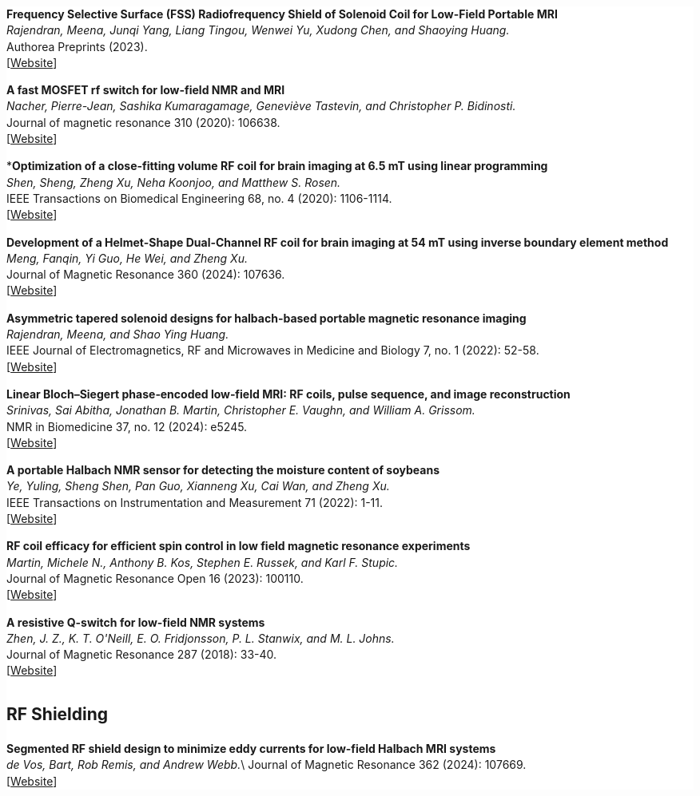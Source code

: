 **Frequency Selective Surface (FSS) Radiofrequency Shield of Solenoid Coil for Low-Field Portable MRI**\
*Rajendran, Meena, Junqi Yang, Liang Tingou, Wenwei Yu, Xudong Chen, and Shaoying Huang.*\
Authorea Preprints (2023).\
[[Website](https://www.techrxiv.org/doi/full/10.36227/techrxiv.24258784.v1)]

**A fast MOSFET rf switch for low-field NMR and MRI**\
*Nacher, Pierre-Jean, Sashika Kumaragamage, Geneviève Tastevin, and Christopher P. Bidinosti.*\
Journal of magnetic resonance 310 (2020): 106638.\
[[Website](https://www.sciencedirect.com/science/article/abs/pii/S1090780719302770)]

***Optimization of a close-fitting volume RF coil for brain imaging at 6.5 mT using linear programming**\
*Shen, Sheng, Zheng Xu, Neha Koonjoo, and Matthew S. Rosen.*\
IEEE Transactions on Biomedical Engineering 68, no. 4 (2020): 1106-1114.\
[[Website](https://ieeexplore.ieee.org/abstract/document/9115826)]

**Development of a Helmet-Shape Dual-Channel RF coil for brain imaging at 54 mT using inverse boundary element method**\
*Meng, Fanqin, Yi Guo, He Wei, and Zheng Xu.*\
Journal of Magnetic Resonance 360 (2024): 107636.\
[[Website](https://www.sciencedirect.com/science/article/abs/pii/S109078072400020X)]


**Asymmetric tapered solenoid designs for halbach-based portable magnetic resonance imaging**\
*Rajendran, Meena, and Shao Ying Huang.*\
IEEE Journal of Electromagnetics, RF and Microwaves in Medicine and Biology 7, no. 1 (2022): 52-58.\
[[Website](https://d197for5662m48.cloudfront.net/documents/publicationstatus/165292/preprint_pdf/12c9f5912a44626d2bf9882197f90617.pdf)]

**Linear Bloch–Siegert phase‐encoded low‐field MRI: RF coils, pulse sequence, and image reconstruction**\
*Srinivas, Sai Abitha, Jonathan B. Martin, Christopher E. Vaughn, and William A. Grissom.*\
NMR in Biomedicine 37, no. 12 (2024): e5245.\
[[Website](https://analyticalsciencejournals.onlinelibrary.wiley.com/doi/pdf/10.1002/nbm.5245)]

**A portable Halbach NMR sensor for detecting the moisture content of soybeans**\
*Ye, Yuling, Sheng Shen, Pan Guo, Xianneng Xu, Cai Wan, and Zheng Xu.*\
IEEE Transactions on Instrumentation and Measurement 71 (2022): 1-11.\
[[Website](https://ieeexplore.ieee.org/abstract/document/9793679)]

**RF coil efficacy for efficient spin control in low field magnetic resonance experiments**\
*Martin, Michele N., Anthony B. Kos, Stephen E. Russek, and Karl F. Stupic.*\
Journal of Magnetic Resonance Open 16 (2023): 100110.\
[[Website](https://www.sciencedirect.com/science/article/pii/S2666441023000183)]


**A resistive Q-switch for low-field NMR systems**\
*Zhen, J. Z., K. T. O'Neill, E. O. Fridjonsson, P. L. Stanwix, and M. L. Johns.*\
Journal of Magnetic Resonance 287 (2018): 33-40.\
[[Website](https://www.sciencedirect.com/science/article/abs/pii/S1090780717302987)]

## RF Shielding 
**Segmented RF shield design to minimize eddy currents for low-field Halbach MRI systems**\
*de Vos, Bart, Rob Remis, and Andrew Webb.*\ 
Journal of Magnetic Resonance 362 (2024): 107669. \
[[Website](https://www.sciencedirect.com/science/article/pii/S1090780724000533)]
